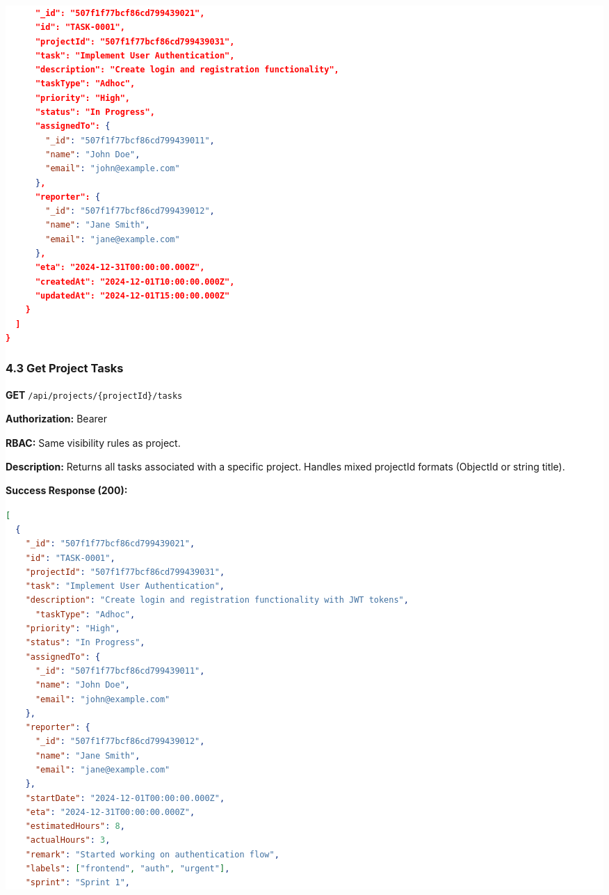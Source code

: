 ```json
      "_id": "507f1f77bcf86cd799439021",
      "id": "TASK-0001",
      "projectId": "507f1f77bcf86cd799439031",
      "task": "Implement User Authentication",
      "description": "Create login and registration functionality",
      "taskType": "Adhoc",
      "priority": "High",
      "status": "In Progress",
      "assignedTo": {
        "_id": "507f1f77bcf86cd799439011",
        "name": "John Doe",
        "email": "john@example.com"
      },
      "reporter": {
        "_id": "507f1f77bcf86cd799439012",
        "name": "Jane Smith",
        "email": "jane@example.com"
      },
      "eta": "2024-12-31T00:00:00.000Z",
      "createdAt": "2024-12-01T10:00:00.000Z",
      "updatedAt": "2024-12-01T15:00:00.000Z"
    }
  ]
}
```

### 4.3 Get Project Tasks
**GET** `/api/projects/{projectId}/tasks`

**Authorization:** Bearer <token>

**RBAC:** Same visibility rules as project.

**Description:** Returns all tasks associated with a specific project. Handles mixed projectId formats (ObjectId or string title).

**Success Response (200):**
```json
[
  {
    "_id": "507f1f77bcf86cd799439021",
    "id": "TASK-0001",
    "projectId": "507f1f77bcf86cd799439031",
    "task": "Implement User Authentication",
    "description": "Create login and registration functionality with JWT tokens",
      "taskType": "Adhoc",
    "priority": "High",
    "status": "In Progress",
    "assignedTo": {
      "_id": "507f1f77bcf86cd799439011",
      "name": "John Doe",
      "email": "john@example.com"
    },
    "reporter": {
      "_id": "507f1f77bcf86cd799439012",
      "name": "Jane Smith",
      "email": "jane@example.com"
    },
    "startDate": "2024-12-01T00:00:00.000Z",
    "eta": "2024-12-31T00:00:00.000Z",
    "estimatedHours": 8,
    "actualHours": 3,
    "remark": "Started working on authentication flow",
    "labels": ["frontend", "auth", "urgent"],
    "sprint": "Sprint 1",
```